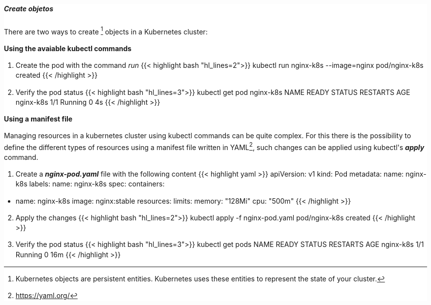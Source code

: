 ##### Create objetos
There are two ways to create [^objectDefinition] objects in a Kubernetes cluster:

**Using the avaiable kubectl commands**

1. Create the pod with the command *run*
{{< highlight bash "hl_lines=2">}}
kubectl run nginx-k8s --image=nginx
pod/nginx-k8s created
{{< /highlight >}}

2. Verify the pod status
{{< highlight bash "hl_lines=3">}}
kubectl get pod nginx-k8s
NAME        READY   STATUS    RESTARTS   AGE
nginx-k8s   1/1     Running   0          4s
{{< /highlight >}}

**Using a manifest file**

Managing resources in a kubernetes cluster using kubectl commands can be quite complex. For this there is the possibility to define the different types of resources using a manifest file written in YAML[^YamlSite], such changes can be applied using kubectl's ***apply*** command.

1. Create a ***nginx-pod.yaml*** file with the following content
{{< highlight yaml >}}
apiVersion: v1
kind: Pod
metadata:
  name: nginx-k8s
  labels:
    name: nginx-k8s
spec:
  containers:
  - name: nginx-k8s
    image: nginx:stable
    resources:
      limits:
        memory: "128Mi"
        cpu: "500m"
{{< /highlight >}}

2. Apply the changes
{{< highlight bash "hl_lines=2">}}
kubectl apply -f nginx-pod.yaml
pod/nginx-k8s created
{{< /highlight >}}

3. Verify the pod status
{{< highlight bash "hl_lines=3">}}
kubectl get pods
NAME             READY   STATUS    RESTARTS   AGE
nginx-k8s        1/1     Running   0          16m
{{< /highlight >}}


[^contextDefinition]: A context is a grouping of access parameters under a common name. Additionally, a context is composed of three parameters: cluster, namespace and user.
[^objectDefinition]: Kubernetes objects are persistent entities. Kubernetes uses these entities to represent the state of your cluster.
[^YamlSite]: https://yaml.org/